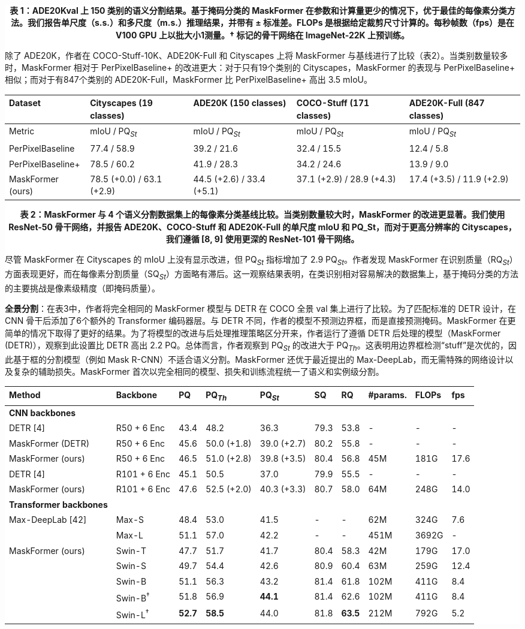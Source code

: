 <div style="text-align: center;">
<b>表 1：ADE20Kval 上 150 类别的语义分割结果。基于掩码分类的 MaskFormer 在参数和计算量更少的情况下，优于最佳的每像素分类方法。我们报告单尺度（s.s.）和多尺度（m.s.）推理结果，并带有 ± 标准差。FLOPs 是根据给定裁剪尺寸计算的。每秒帧数（fps）是在 V100 GPU 上以批大小1测量。† 标记的骨干网络在 ImageNet-22K 上预训练。</b>
</div>

除了 ADE20K，作者在 COCO-Stuff-10K、ADE20K-Full 和 Cityscapes 上将 MaskFormer 与基线进行了比较（表2）。当类别数量较多时，MaskFormer 相对于 PerPixelBaseline+ 的改进更大：对于只有19个类别的 Cityscapes，MaskFormer 的表现与 PerPixelBaseline+ 相似；而对于有847个类别的 ADE20K-Full，MaskFormer 比 PerPixelBaseline+ 高出 3.5 mIoU。

| Dataset           | Cityscapes (19 classes)   | ADE20K (150 classes)      | COCO-Stuff (171 classes)  | ADE20K-Full (847 classes) |
| :---------------- | :------------------------ | :------------------------ | :------------------------ | :------------------------ |
| Metric            | mIoU / PQ$_{St}$          | mIoU / PQ$_{St}$          | mIoU / PQ$_{St}$          | mIoU / PQ$_{St}$          |
| PerPixelBaseline  | 77.4 / 58.9               | 39.2 / 21.6               | 32.4 / 15.5               | 12.4 / 5.8                |
| PerPixelBaseline+ | 78.5 / 60.2               | 41.9 / 28.3               | 34.2 / 24.6               | 13.9 / 9.0                |
| MaskFormer (ours) | 78.5 (+0.0) / 63.1 (+2.9) | 44.5 (+2.6) / 33.4 (+5.1) | 37.1 (+2.9) / 28.9 (+4.3) | 17.4 (+3.5) / 11.9 (+2.9) |

<div style="text-align: center;">
<b>表 2：MaskFormer 与 4 个语义分割数据集上的每像素分类基线比较。当类别数量较大时，MaskFormer 的改进更显著。我们使用 ResNet-50 骨干网络，并报告 ADE20K、COCO-Stuff 和 ADE20K-Full 的单尺度 mIoU 和 PQ_St，而对于更高分辨率的 Cityscapes，我们遵循 [8, 9] 使用更深的 ResNet-101 骨干网络。</b>
</div>

尽管 MaskFormer 在 Cityscapes 的 mIoU 上没有显示改进，但 PQ$_{St}$ 指标增加了 2.9 PQ$_{St}$。作者发现 MaskFormer 在识别质量（RQ$_{St}$）方面表现更好，而在每像素分割质量（SQ$_{St}$）方面略有滞后。这一观察结果表明，在类识别相对容易解决的数据集上，基于掩码分类的方法的主要挑战是像素级精度（即掩码质量）。

**全景分割**：在表3中，作者将完全相同的 MaskFormer 模型与 DETR 在 COCO 全景 val 集上进行了比较。为了匹配标准的 DETR 设计，在 CNN 骨干后添加了6个额外的 Transformer 编码器层。与 DETR 不同，作者的模型不预测边界框，而是直接预测掩码。MaskFormer 在更简单的情况下取得了更好的结果。为了将模型的改进与后处理推理策略区分开来，作者运行了遵循 DETR 后处理的模型（MaskFormer (DETR)），观察到此设置比 DETR 高出 2.2 PQ。总体而言，作者观察到 PQ$_{St}$ 的改进大于 PQ$_{Th}$。这表明用边界框检测“stuff”是次优的，因此基于框的分割模型（例如 Mask R-CNN）不适合语义分割。MaskFormer 还优于最近提出的 Max-DeepLab，而无需特殊的网络设计以及复杂的辅助损失。MaskFormer 首次以完全相同的模型、损失和训练流程统一了语义和实例级分割。

| Method                    | Backbone         | PQ       | PQ$_{Th}$   | PQ$_{St}$   | SQ   | RQ       | #params. | FLOPs | fps  |
| :------------------------ | :--------------- | :------- | :---------- | :---------- | :--- | :------- | :------- | :---- | :--- |
| **CNN backbones**         |                  |          |             |             |      |          |          |       |      |
| DETR [4]                  | R50 + 6 Enc      | 43.4     | 48.2        | 36.3        | 79.3 | 53.8     | -        | -     | -    |
| MaskFormer (DETR)         | R50 + 6 Enc      | 45.6     | 50.0 (+1.8) | 39.0 (+2.7) | 80.2 | 55.8     | -        | -     | -    |
| MaskFormer (ours)         | R50 + 6 Enc      | 46.5     | 51.0 (+2.8) | 39.8 (+3.5) | 80.4 | 56.8     | 45M      | 181G  | 17.6 |
| DETR [4]                  | R101 + 6 Enc     | 45.1     | 50.5        | 37.0        | 79.9 | 55.5     | -        | -     | -    |
| MaskFormer (ours)         | R101 + 6 Enc     | 47.6     | 52.5 (+2.0) | 40.3 (+3.3) | 80.7 | 58.0     | 64M      | 248G  | 14.0 |
| **Transformer backbones** |                  |          |             |             |      |          |          |       |      |
| Max-DeepLab [42]          | Max-S            | 48.4     | 53.0        | 41.5        | -    | -        | 62M      | 324G  | 7.6  |
|                           | Max-L            | 51.1     | 57.0        | 42.2        | -    | -        | 451M     | 3692G | -    |
| MaskFormer (ours)         | Swin-T           | 47.7     | 51.7        | 41.7        | 80.4 | 58.3     | 42M      | 179G  | 17.0 |
|                           | Swin-S           | 49.7     | 54.4        | 42.6        | 80.9 | 60.4     | 63M      | 259G  | 12.4 |
|                           | Swin-B           | 51.1     | 56.3        | 43.2        | 81.4 | 61.8     | 102M     | 411G  | 8.4  |
|                           | Swin-B$^\dagger$ | 51.8     | 56.9        | **44.1**    | 81.4 | 62.6     | 102M     | 411G  | 8.4  |
|                           | Swin-L$^\dagger$ | **52.7** | **58.5**    | 44.0        | 81.8 | **63.5** | 212M     | 792G  | 5.2  |
